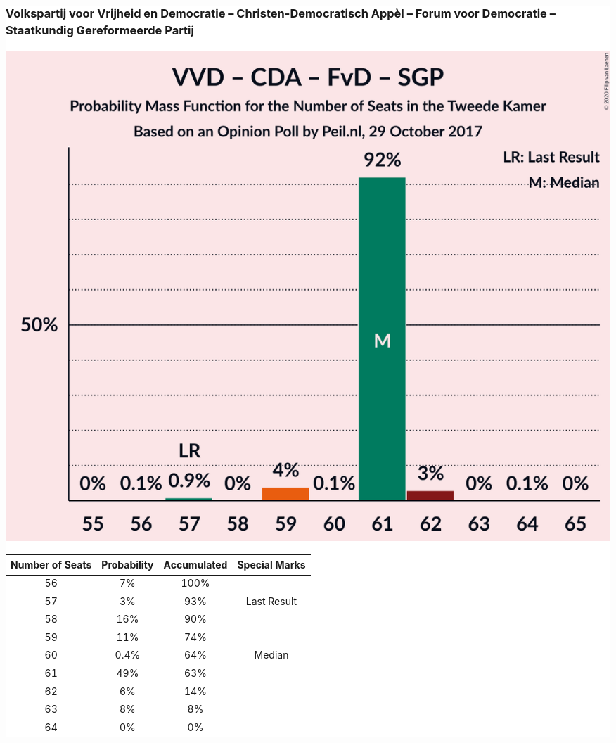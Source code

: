 ### Volkspartij voor Vrijheid en Democratie – Christen-Democratisch Appèl – Forum voor Democratie – Staatkundig Gereformeerde Partij

![Graph with seats probability mass function not yet produced](2017-10-29-Peilnl-coalitions-seats-pmf-vvd–cda–fvd–sgp.png "Seats Probability Mass Function")

| Number of Seats | Probability | Accumulated | Special Marks |
|:---------------:|:-----------:|:-----------:|:-------------:|
| 56 | 7% | 100% |  |
| 57 | 3% | 93% | Last Result |
| 58 | 16% | 90% |  |
| 59 | 11% | 74% |  |
| 60 | 0.4% | 64% | Median |
| 61 | 49% | 63% |  |
| 62 | 6% | 14% |  |
| 63 | 8% | 8% |  |
| 64 | 0% | 0% |  |
